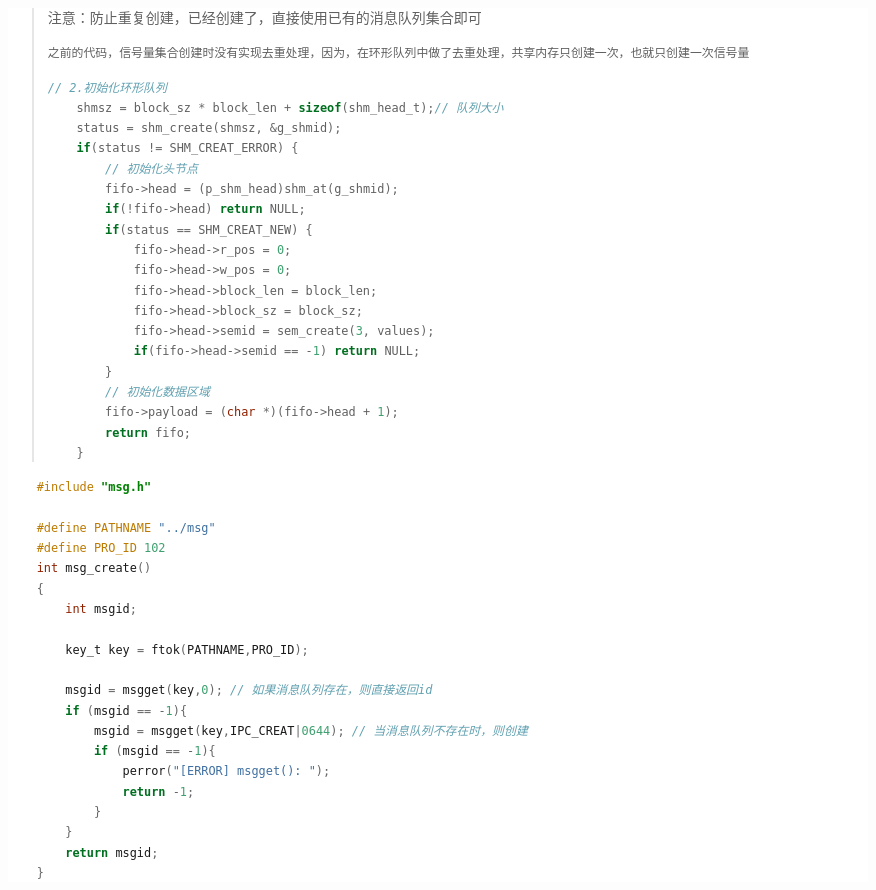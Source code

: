 > 注意：防止重复创建，已经创建了，直接使用已有的消息队列集合即可
>
> `之前的代码，信号量集合创建时没有实现去重处理，因为，在环形队列中做了去重处理，共享内存只创建一次，也就只创建一次信号量`
>
> ```c
> // 2.初始化环形队列
>     shmsz = block_sz * block_len + sizeof(shm_head_t);// 队列大小
>     status = shm_create(shmsz, &g_shmid);
>     if(status != SHM_CREAT_ERROR) {
>         // 初始化头节点
>         fifo->head = (p_shm_head)shm_at(g_shmid);
>         if(!fifo->head) return NULL;
>         if(status == SHM_CREAT_NEW) {
>             fifo->head->r_pos = 0;
>             fifo->head->w_pos = 0;
>             fifo->head->block_len = block_len;
>             fifo->head->block_sz = block_sz;
>             fifo->head->semid = sem_create(3, values); 
>             if(fifo->head->semid == -1) return NULL;
>         }
>         // 初始化数据区域
>         fifo->payload = (char *)(fifo->head + 1);
>         return fifo;
>     }
> ```
>
> 

```c
    #include "msg.h"
    
    #define PATHNAME "../msg"
    #define PRO_ID 102 
  	int msg_create()
    {
        int msgid;
    
        key_t key = ftok(PATHNAME,PRO_ID);
    
        msgid = msgget(key,0); // 如果消息队列存在，则直接返回id
        if (msgid == -1){
            msgid = msgget(key,IPC_CREAT|0644); // 当消息队列不存在时，则创建
            if (msgid == -1){
                perror("[ERROR] msgget(): ");
                return -1;
            }
        }
        return msgid;
    }

```

